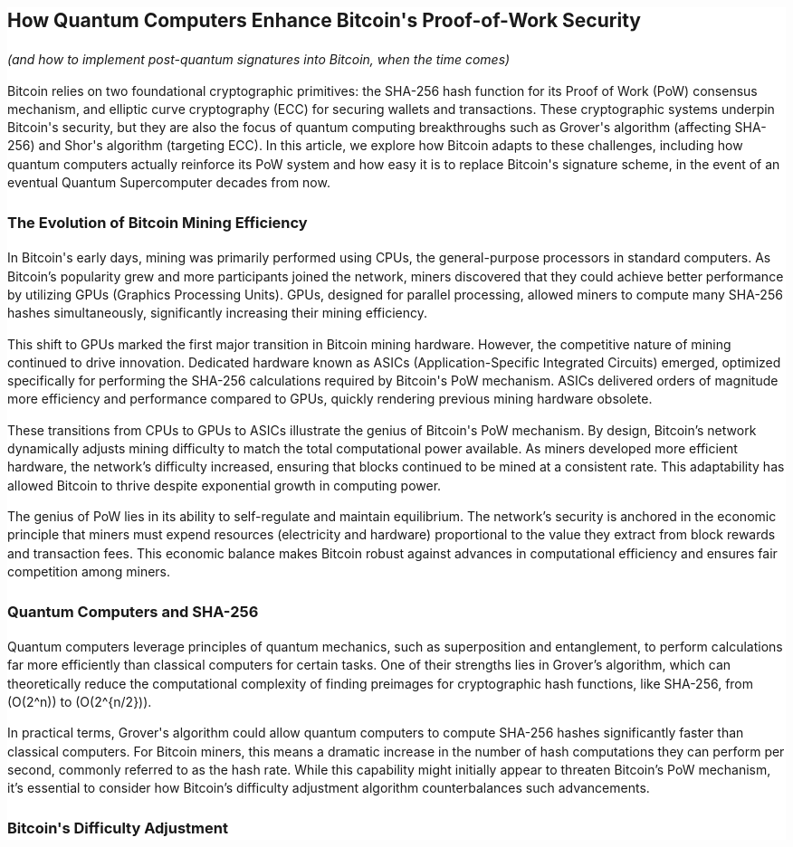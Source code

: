 ## How Quantum Computers Enhance Bitcoin's Proof-of-Work Security 
*(and how to implement post-quantum signatures into Bitcoin, when the time comes)*

Bitcoin relies on two foundational cryptographic primitives: the SHA-256 hash function for its Proof of Work (PoW) consensus mechanism, and elliptic curve cryptography (ECC) for securing wallets and transactions. These cryptographic systems underpin Bitcoin's security, but they are also the focus of quantum computing breakthroughs such as Grover's algorithm (affecting SHA-256) and Shor's algorithm (targeting ECC). In this article, we explore how Bitcoin adapts to these challenges, including how quantum computers actually reinforce its PoW system and how easy it is to replace Bitcoin's signature scheme, in the event of an eventual Quantum Supercomputer decades from now.

### The Evolution of Bitcoin Mining Efficiency

In Bitcoin's early days, mining was primarily performed using CPUs, the general-purpose processors in standard computers. As Bitcoin’s popularity grew and more participants joined the network, miners discovered that they could achieve better performance by utilizing GPUs (Graphics Processing Units). GPUs, designed for parallel processing, allowed miners to compute many SHA-256 hashes simultaneously, significantly increasing their mining efficiency.

This shift to GPUs marked the first major transition in Bitcoin mining hardware. However, the competitive nature of mining continued to drive innovation. Dedicated hardware known as ASICs (Application-Specific Integrated Circuits) emerged, optimized specifically for performing the SHA-256 calculations required by Bitcoin's PoW mechanism. ASICs delivered orders of magnitude more efficiency and performance compared to GPUs, quickly rendering previous mining hardware obsolete.

These transitions from CPUs to GPUs to ASICs illustrate the genius of Bitcoin's PoW mechanism. By design, Bitcoin’s network dynamically adjusts mining difficulty to match the total computational power available. As miners developed more efficient hardware, the network’s difficulty increased, ensuring that blocks continued to be mined at a consistent rate. This adaptability has allowed Bitcoin to thrive despite exponential growth in computing power.

The genius of PoW lies in its ability to self-regulate and maintain equilibrium. The network’s security is anchored in the economic principle that miners must expend resources (electricity and hardware) proportional to the value they extract from block rewards and transaction fees. This economic balance makes Bitcoin robust against advances in computational efficiency and ensures fair competition among miners.

### Quantum Computers and SHA-256

Quantum computers leverage principles of quantum mechanics, such as superposition and entanglement, to perform calculations far more efficiently than classical computers for certain tasks. One of their strengths lies in Grover’s algorithm, which can theoretically reduce the computational complexity of finding preimages for cryptographic hash functions, like SHA-256, from \(O(2^n)\) to \(O(2^{n/2})\).

In practical terms, Grover's algorithm could allow quantum computers to compute SHA-256 hashes significantly faster than classical computers. For Bitcoin miners, this means a dramatic increase in the number of hash computations they can perform per second, commonly referred to as the hash rate. While this capability might initially appear to threaten Bitcoin’s PoW mechanism, it’s essential to consider how Bitcoin’s difficulty adjustment algorithm counterbalances such advancements.

### Bitcoin's Difficulty Adjustment
